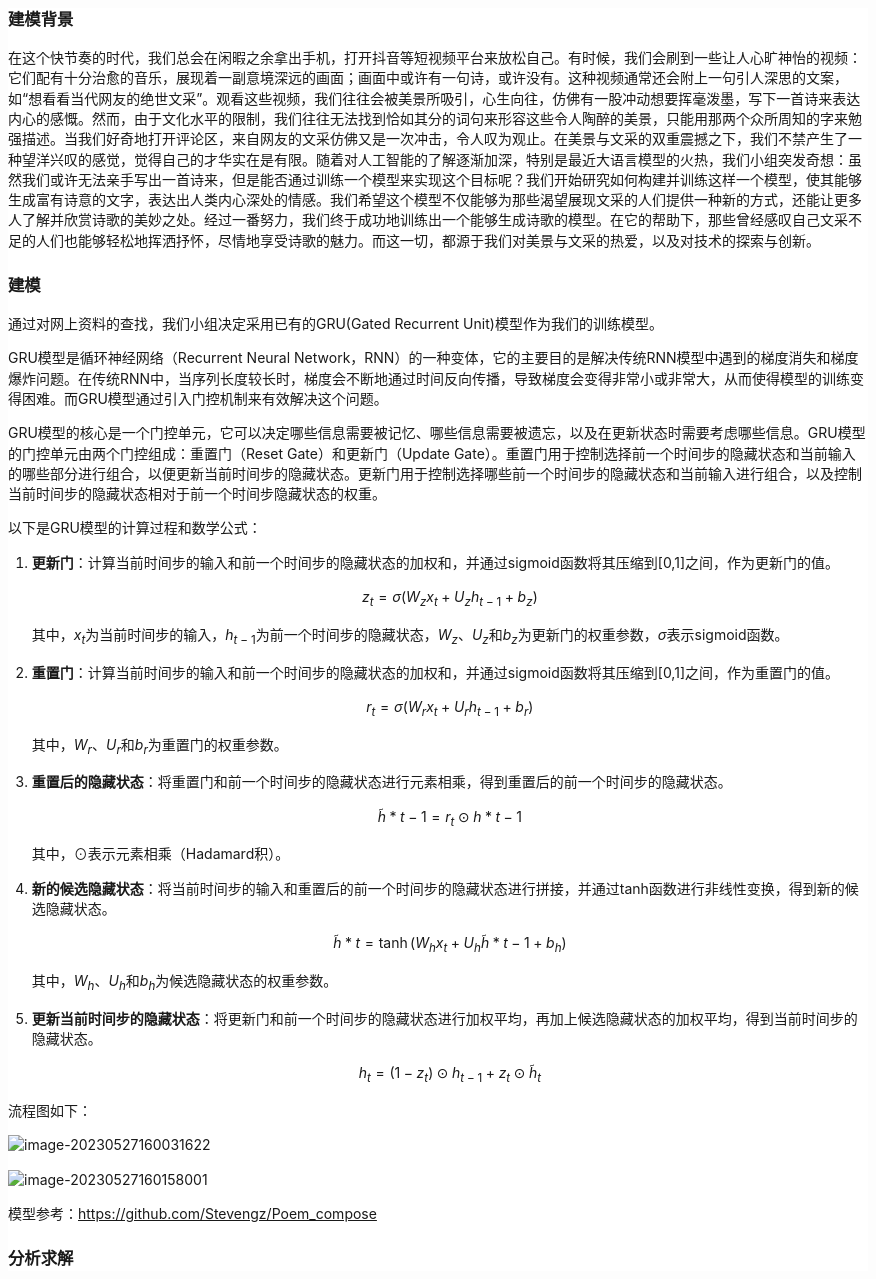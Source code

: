 ### 建模背景

在这个快节奏的时代，我们总会在闲暇之余拿出手机，打开抖音等短视频平台来放松自己。有时候，我们会刷到一些让人心旷神怡的视频：它们配有十分治愈的音乐，展现着一副意境深远的画面；画面中或许有一句诗，或许没有。这种视频通常还会附上一句引人深思的文案，如“想看看当代网友的绝世文采”。观看这些视频，我们往往会被美景所吸引，心生向往，仿佛有一股冲动想要挥毫泼墨，写下一首诗来表达内心的感慨。然而，由于文化水平的限制，我们往往无法找到恰如其分的词句来形容这些令人陶醉的美景，只能用那两个众所周知的字来勉强描述。当我们好奇地打开评论区，来自网友的文采仿佛又是一次冲击，令人叹为观止。在美景与文采的双重震撼之下，我们不禁产生了一种望洋兴叹的感觉，觉得自己的才华实在是有限。随着对人工智能的了解逐渐加深，特别是最近大语言模型的火热，我们小组突发奇想：虽然我们或许无法亲手写出一首诗来，但是能否通过训练一个模型来实现这个目标呢？我们开始研究如何构建并训练这样一个模型，使其能够生成富有诗意的文字，表达出人类内心深处的情感。我们希望这个模型不仅能够为那些渴望展现文采的人们提供一种新的方式，还能让更多人了解并欣赏诗歌的美妙之处。经过一番努力，我们终于成功地训练出一个能够生成诗歌的模型。在它的帮助下，那些曾经感叹自己文采不足的人们也能够轻松地挥洒抒怀，尽情地享受诗歌的魅力。而这一切，都源于我们对美景与文采的热爱，以及对技术的探索与创新。

### 建模

通过对网上资料的查找，我们小组决定采用已有的GRU(Gated Recurrent Unit)模型作为我们的训练模型。

GRU模型是循环神经网络（Recurrent Neural Network，RNN）的一种变体，它的主要目的是解决传统RNN模型中遇到的梯度消失和梯度爆炸问题。在传统RNN中，当序列长度较长时，梯度会不断地通过时间反向传播，导致梯度会变得非常小或非常大，从而使得模型的训练变得困难。而GRU模型通过引入门控机制来有效解决这个问题。

GRU模型的核心是一个门控单元，它可以决定哪些信息需要被记忆、哪些信息需要被遗忘，以及在更新状态时需要考虑哪些信息。GRU模型的门控单元由两个门控组成：重置门（Reset Gate）和更新门（Update Gate）。重置门用于控制选择前一个时间步的隐藏状态和当前输入的哪些部分进行组合，以便更新当前时间步的隐藏状态。更新门用于控制选择哪些前一个时间步的隐藏状态和当前输入进行组合，以及控制当前时间步的隐藏状态相对于前一个时间步隐藏状态的权重。

以下是GRU模型的计算过程和数学公式：

1. **更新门**：计算当前时间步的输入和前一个时间步的隐藏状态的加权和，并通过sigmoid函数将其压缩到[0,1]之间，作为更新门的值。

   $$z_t = \sigma(W_z x_t + U_z h_{t-1} + b_z)$$

   其中，$x_t$为当前时间步的输入，$h_{t-1}$为前一个时间步的隐藏状态，$W_z$、$U_z$和$b_z$为更新门的权重参数，$\sigma$表示sigmoid函数。

2. **重置门**：计算当前时间步的输入和前一个时间步的隐藏状态的加权和，并通过sigmoid函数将其压缩到[0,1]之间，作为重置门的值。

   $$r_t = \sigma(W_r x_t + U_r h_{t-1} + b_r)$$

   其中，$W_r$、$U_r$和$b_r$为重置门的权重参数。

3. **重置后的隐藏状态**：将重置门和前一个时间步的隐藏状态进行元素相乘，得到重置后的前一个时间步的隐藏状态。

   $$\tilde{h}*{t-1} = r_t \odot h*{t-1}$$

   其中，$\odot$表示元素相乘（Hadamard积）。

4. **新的候选隐藏状态**：将当前时间步的输入和重置后的前一个时间步的隐藏状态进行拼接，并通过tanh函数进行非线性变换，得到新的候选隐藏状态。

   $$\tilde{h}*t = \tanh(W_h x_t + U_h \tilde{h}*{t-1} + b_h)$$

   其中，$W_h$、$U_h$和$b_h$为候选隐藏状态的权重参数。

5. **更新当前时间步的隐藏状态**：将更新门和前一个时间步的隐藏状态进行加权平均，再加上候选隐藏状态的加权平均，得到当前时间步的隐藏状态。

   $$h_t = (1 - z_t) \odot h_{t-1} + z_t \odot \tilde{h}_t$$

流程图如下：

![image-20230527160031622](C:\Users\xiaohu92694\Desktop\totalFolder\作业\人工智能与未来科技\image-20230527160031622.png)

![image-20230527160158001](C:\Users\xiaohu92694\Desktop\totalFolder\作业\人工智能与未来科技\image-20230527160158001.png)

模型参考：https://github.com/Stevengz/Poem_compose

### 分析求解
